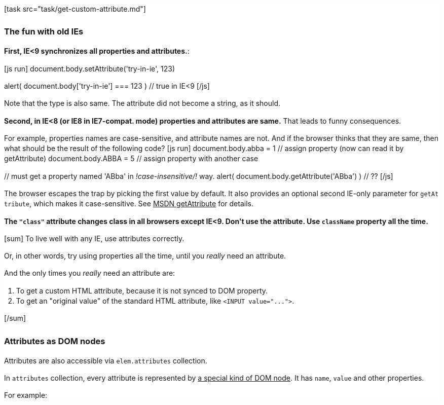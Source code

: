 [task src="task/get-custom-attribute.md"]


### The fun with old IEs   

<b>First, IE&lt;9 synchronizes all properties and attributes.</b>:

[js run]
document.body.setAttribute('try-in-ie', 123)

alert( document.body['try-in-ie'] === 123 )  // true in IE<9
[/js]

Note that the type is also same. The attribute did not become a string, as it should.

<b>Second, in IE&lt;8 (or IE8 in IE7-compat. mode) properties and attributes are same.</b> That leads to funny consequences.

For example, properties names are case-sensitive, and attribute names are not. And if the browser thinks that they are same, then what should be the result of the following code? 
[js run]
document.body.abba = 1 // assign property (now can read it by getAttribute)
document.body.ABBA = 5 // assign property with another case

// must get a property named 'ABba' in *!*case-insensitive*/!* way.
alert( document.body.getAttribute('ABba') ) // ??
[/js]

The browser escapes the trap by picking the first value by default. It also provides an optional second IE-only parameter for `getAttribute`, which makes it case-sensitive. See <a href="http://msdn.microsoft.com/en-us/library/ms536429(v=vs.85).aspx">MSDN getAttribute</a> for details.

<b>The `"class"` attribute changes class in all browsers except IE&lt;9. Don't use the attribute. Use `className` property all the time.</b> 

[sum]
To live well with any IE, use attributes correctly.

Or, in other words, try using properties all the time, until you <i>really</i> need an attribute.

And the only times you <i>really</i> need an attribute are:
<ol>
<li>To get a custom HTML attribute, because it is not synced to DOM property.</li>
<li>To get an "original value" of the standard HTML attribute, like <code>&lt;INPUT value="..."&gt;</code>.</li>
</ol>

[/sum]


### Attributes as DOM nodes   

Attributes are also accessible via `elem.attributes` collection.

In `attributes` collection, every attribute is represented by <a href="http://www.w3.org/TR/DOM-Level-3-Core/core.html#ID-637646024">a special kind of DOM node</a>. It has `name`, `value` and other properties. 

For example:
